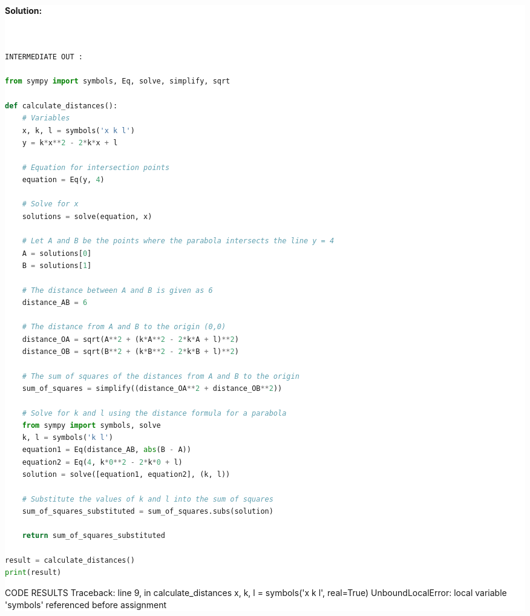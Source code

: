 **Solution:** 



```python


INTERMEDIATE OUT :

from sympy import symbols, Eq, solve, simplify, sqrt

def calculate_distances():
    # Variables
    x, k, l = symbols('x k l')
    y = k*x**2 - 2*k*x + l

    # Equation for intersection points
    equation = Eq(y, 4)

    # Solve for x
    solutions = solve(equation, x)

    # Let A and B be the points where the parabola intersects the line y = 4
    A = solutions[0]
    B = solutions[1]

    # The distance between A and B is given as 6
    distance_AB = 6

    # The distance from A and B to the origin (0,0)
    distance_OA = sqrt(A**2 + (k*A**2 - 2*k*A + l)**2)
    distance_OB = sqrt(B**2 + (k*B**2 - 2*k*B + l)**2)

    # The sum of squares of the distances from A and B to the origin
    sum_of_squares = simplify((distance_OA**2 + distance_OB**2))

    # Solve for k and l using the distance formula for a parabola
    from sympy import symbols, solve
    k, l = symbols('k l')
    equation1 = Eq(distance_AB, abs(B - A))
    equation2 = Eq(4, k*0**2 - 2*k*0 + l)
    solution = solve([equation1, equation2], (k, l))

    # Substitute the values of k and l into the sum of squares
    sum_of_squares_substituted = sum_of_squares.subs(solution)

    return sum_of_squares_substituted

result = calculate_distances()
print(result)
```

CODE RESULTS Traceback: line 9, in calculate_distances
    x, k, l = symbols('x k l', real=True)
UnboundLocalError: local variable 'symbols' referenced before assignment
